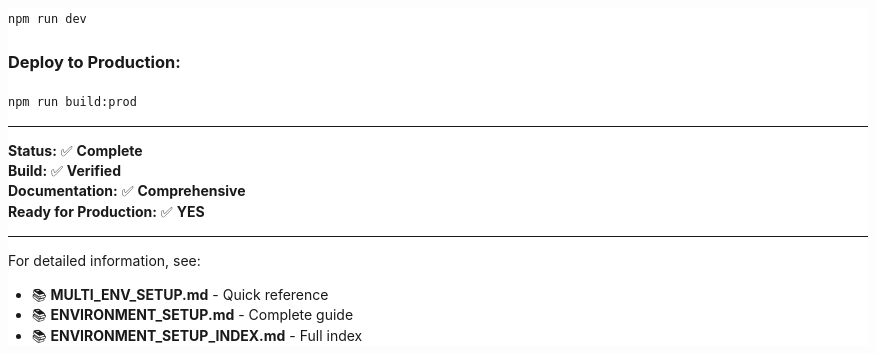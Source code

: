 ```bash
npm run dev
```

### Deploy to Production:

```bash
npm run build:prod
```

---

**Status:** ✅ **Complete**  
**Build:** ✅ **Verified**  
**Documentation:** ✅ **Comprehensive**  
**Ready for Production:** ✅ **YES**

---

For detailed information, see:

- 📚 **MULTI_ENV_SETUP.md** - Quick reference
- 📚 **ENVIRONMENT_SETUP.md** - Complete guide
- 📚 **ENVIRONMENT_SETUP_INDEX.md** - Full index
